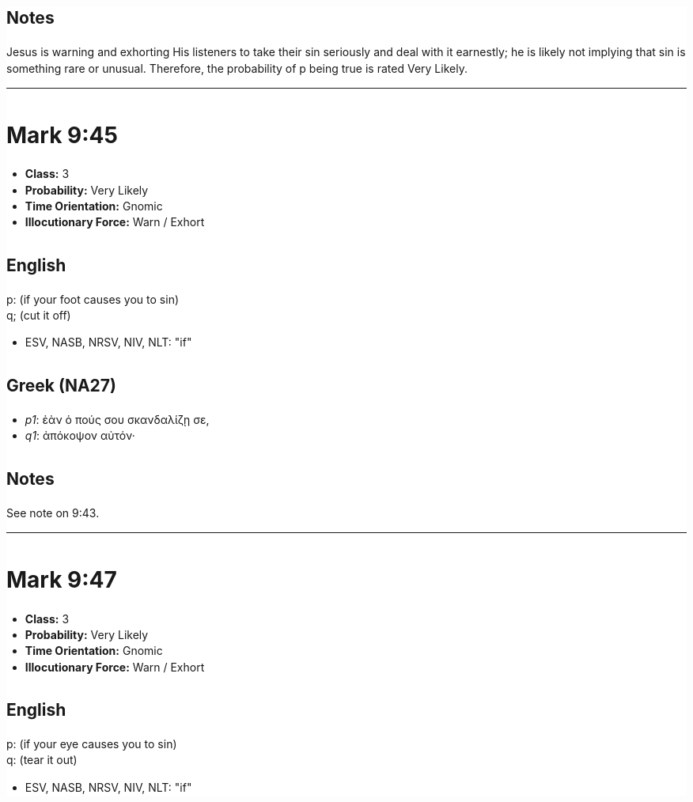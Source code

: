 
## Notes
Jesus is warning and exhorting His listeners to take their sin seriously and deal with it earnestly; he is likely not implying that sin is something rare or unusual. Therefore, the probability of p being true is rated Very Likely.


----------------

# Mark 9:45


* **Class:** 3
* **Probability:** Very Likely
* **Time Orientation:** Gnomic
* **Illocutionary Force:** Warn / Exhort


## English
p: (if your foot causes you to sin) 
<br/>q; (cut it off)


* ESV, NASB, NRSV, NIV, NLT: "if"


## Greek (NA27)
* _p1_:  ἐὰν ὁ πούς σου σκανδαλίζῃ σε, 
* _q1_: ἀπόκοψον αὐτόν·


## Notes
See note on 9:43.


----------------

# Mark 9:47


* **Class:** 3
* **Probability:** Very Likely
* **Time Orientation:** Gnomic
* **Illocutionary Force:** Warn / Exhort


## English
p: (if your eye causes you to sin)
<br/>q: (tear it out)


* ESV, NASB, NRSV, NIV, NLT: "if"
